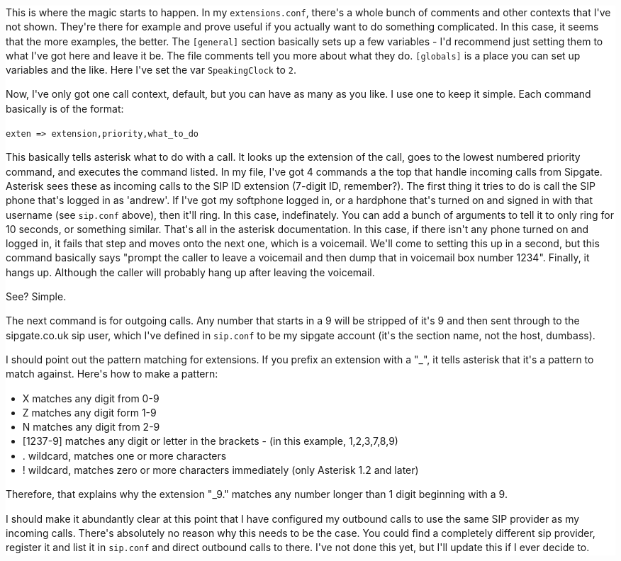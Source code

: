 This is where the magic starts to happen. In my `extensions.conf`, there's a
whole bunch of comments and other contexts that I've not shown. They're there
for example and prove useful if you actually want to do something complicated.
In this case, it seems that the more examples, the better. The `[general]`
section basically sets up a few variables - I'd recommend just setting them to
what I've got here and leave it be. The file comments tell you more about what
they do. `[globals]` is a place you can set up variables and the like. Here I've
set the var `SpeakingClock` to `2`.

Now, I've only got one call context, default, but you can have as many as you
like. I use one to keep it simple. Each command basically is of the format:

    exten => extension,priority,what_to_do

This basically tells asterisk what to do with a call. It looks up the
extension of the call, goes to the lowest numbered priority command, and
executes the command listed. In my file, I've got 4 commands a the top that
handle incoming calls from Sipgate. Asterisk sees these as incoming calls to
the SIP ID extension (7-digit ID, remember?). The first thing it tries to do
is call the SIP phone that's logged in as 'andrew'. If I've got my softphone
logged in, or a hardphone that's turned on and signed in with that username
(see `sip.conf` above), then it'll ring. In this case, indefinately. You can
add a bunch of arguments to tell it to only ring for 10 seconds, or something
similar. That's all in the asterisk documentation. In this case, if there
isn't any phone turned on and logged in, it fails that step and moves onto the
next one, which is a voicemail. We'll come to setting this up in a second, but
this command basically says "prompt the caller to leave a voicemail and then
dump that in voicemail box number 1234". Finally, it hangs up. Although the
caller will probably hang up after leaving the voicemail.

See? Simple.

The next command is for outgoing calls. Any number that starts in a 9 will be
stripped of it's 9 and then sent through to the sipgate.co.uk sip user, which
I've defined in `sip.conf` to be my sipgate account (it's the section name,
not the host, dumbass).

I should point out the pattern matching for extensions. If you prefix an
extension with a "_", it tells asterisk that it's a pattern to match against.
Here's how to make a pattern:


* X matches any digit from 0-9
* Z matches any digit form 1-9
* N matches any digit from 2-9
* [1237-9] matches any digit or letter in the brackets - (in this example, 1,2,3,7,8,9)
* . wildcard, matches one or more characters
* ! wildcard, matches zero or more characters immediately (only Asterisk 1.2 and later)

Therefore, that explains why the extension "_9." matches any number longer
than 1 digit beginning with a 9.

I should make it abundantly clear at this point that I have configured my
outbound calls to use the same SIP provider as my incoming calls. There's
absolutely no reason why this needs to be the case. You could find a
completely different sip provider, register it and list it in `sip.conf` and
direct outbound calls to there. I've not done this yet, but I'll update this
if I ever decide to.


   [1]: http://www.asterisk.org/
   [2]: http://en.wikipedia.org/wiki/User_Datagram_Protocol
   [3]: http://www.sipgate.co.uk
   [4]: http://www.xten.com/index.php?menu=Products&smenu=xlite
   [5]: http://www.cisco.com
   [6]: http://www.voip-info.org/wiki/
   [7]: http://www.asteriskguru.com/
   [8]: http://www.google.com